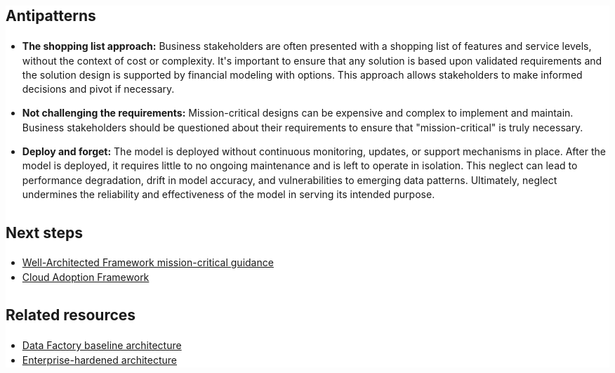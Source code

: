 ## Antipatterns

- **The shopping list approach:** Business stakeholders are often presented with a shopping list of features and service levels, without the context of cost or complexity. It's important to ensure that any solution is based upon validated requirements and the solution design is supported by financial modeling with options. This approach allows stakeholders to make informed decisions and pivot if necessary.

- **Not challenging the requirements:** Mission-critical designs can be expensive and complex to implement and maintain. Business stakeholders should be questioned about their requirements to ensure that "mission-critical" is truly necessary.

- **Deploy and forget:** The model is deployed without continuous monitoring, updates, or support mechanisms in place. After the model is deployed, it requires little to no ongoing maintenance and is left to operate in isolation. This neglect can lead to performance degradation, drift in model accuracy, and vulnerabilities to emerging data patterns. Ultimately, neglect undermines the reliability and effectiveness of the model in serving its intended purpose.

## Next steps

- [Well-Architected Framework mission-critical guidance](/azure/well-architected/mission-critical/)
- [Cloud Adoption Framework](/azure/cloud-adoption-framework/)

## Related resources

- [Data Factory baseline architecture](azure-data-factory-on-azure-landing-zones-baseline.yml)
- [Enterprise-hardened architecture](azure-data-factory-enterprise-hardened.yml)
